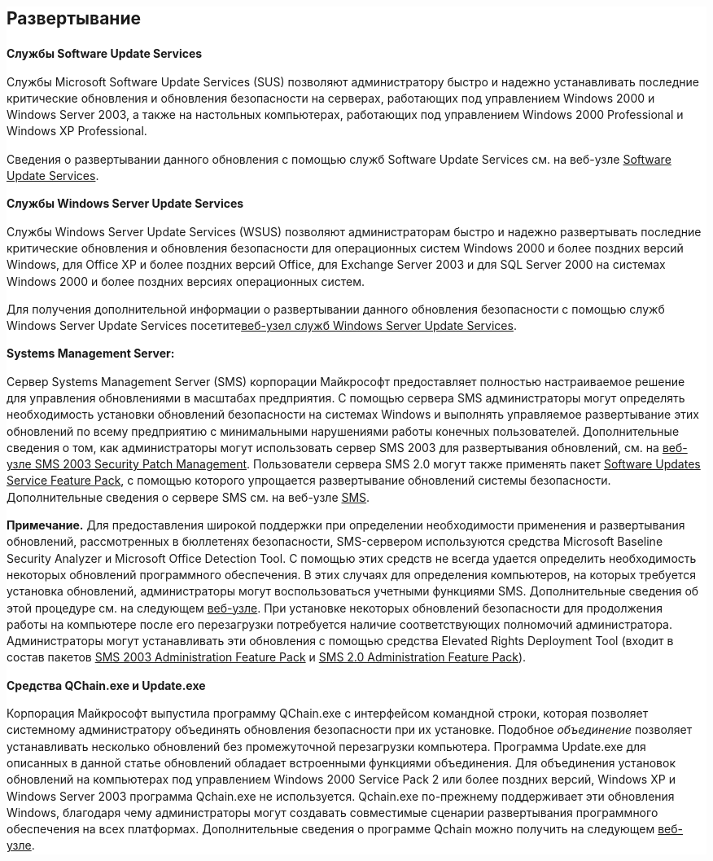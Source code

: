 Развертывание  
-------------
  
<span></span>
**Службы Software Update Services**
  
Службы Microsoft Software Update Services (SUS) позволяют администратору быстро и надежно устанавливать последние критические обновления и обновления безопасности на серверах, работающих под управлением Windows 2000 и Windows Server 2003, а также на настольных компьютерах, работающих под управлением Windows 2000 Professional и Windows XP Professional.
  
Сведения о развертывании данного обновления с помощью служб Software Update Services см. на веб-узле [Software Update Services](http://go.microsoft.com/fwlink/?linkid=21133).
  
**Службы Windows Server Update Services**
  
Службы Windows Server Update Services (WSUS) позволяют администраторам быстро и надежно развертывать последние критические обновления и обновления безопасности для операционных систем Windows 2000 и более поздних версий Windows, для Office XP и более поздних версий Office, для Exchange Server 2003 и для SQL Server 2000 на системах Windows 2000 и более поздних версиях операционных систем.
  
Для получения дополнительной информации о развертывании данного обновления безопасности с помощью служб Windows Server Update Services посетите[веб-узел служб Windows Server Update Services](http://go.microsoft.com/fwlink/?linkid=50120).
  
**Systems Management Server:**
  
Сервер Systems Management Server (SMS) корпорации Майкрософт предоставляет полностью настраиваемое решение для управления обновлениями в масштабах предприятия. С помощью сервера SMS администраторы могут определять необходимость установки обновлений безопасности на системах Windows и выполнять управляемое развертывание этих обновлений по всему предприятию с минимальными нарушениями работы конечных пользователей. Дополнительные сведения о том, как администраторы могут использовать сервер SMS 2003 для развертывания обновлений, см. на [веб-узле SMS 2003 Security Patch Management](http://go.microsoft.com/fwlink/?linkid=22939). Пользователи сервера SMS 2.0 могут также применять пакет [Software Updates Service Feature Pack](http://go.microsoft.com/fwlink/?linkid=33340), с помощью которого упрощается развертывание обновлений системы безопасности. Дополнительные сведения о сервере SMS см. на веб-узле [SMS](http://go.microsoft.com/fwlink/?linkid=21158).
  
**Примечание.** Для предоставления широкой поддержки при определении необходимости применения и развертывания обновлений, рассмотренных в бюллетенях безопасности, SMS-сервером используются средства Microsoft Baseline Security Analyzer и Microsoft Office Detection Tool. С помощью этих средств не всегда удается определить необходимость некоторых обновлений программного обеспечения. В этих случаях для определения компьютеров, на которых требуется установка обновлений, администраторы могут воспользоваться учетными функциями SMS. Дополнительные сведения об этой процедуре см. на следующем [веб-узле](http://go.microsoft.com/fwlink/?linkid=33341). При установке некоторых обновлений безопасности для продолжения работы на компьютере после его перезагрузки потребуется наличие соответствующих полномочий администратора. Администраторы могут устанавливать эти обновления с помощью средства Elevated Rights Deployment Tool (входит в состав пакетов [SMS 2003 Administration Feature Pack](http://go.microsoft.com/fwlink/?linkid=33387) и [SMS 2.0 Administration Feature Pack](http://go.microsoft.com/fwlink/?linkid=21161)).
  
**Средства QChain.exe и Update.exe**
  
Корпорация Майкрософт выпустила программу QChain.exe с интерфейсом командной строки, которая позволяет системному администратору объединять обновления безопасности при их установке. Подобное *объединение* позволяет устанавливать несколько обновлений без промежуточной перезагрузки компьютера. Программа Update.exe для описанных в данной статье обновлений обладает встроенными функциями объединения. Для объединения установок обновлений на компьютерах под управлением Windows 2000 Service Pack 2 или более поздних версий, Windows XP и Windows Server 2003 программа Qchain.exe не используется. Qchain.exe по-прежнему поддерживает эти обновления Windows, благодаря чему администраторы могут создавать совместимые сценарии развертывания программного обеспечения на всех платформах. Дополнительные сведения о программе Qchain можно получить на следующем [веб-узле](http://go.microsoft.com/fwlink/?linkid=21156).
  
